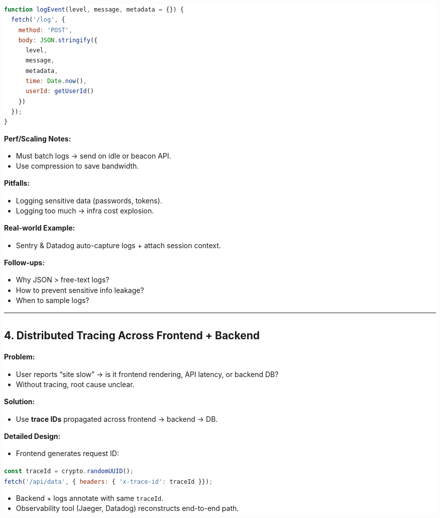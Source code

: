 ```js
function logEvent(level, message, metadata = {}) {
  fetch('/log', {
    method: 'POST',
    body: JSON.stringify({ 
      level, 
      message, 
      metadata, 
      time: Date.now(),
      userId: getUserId() 
    })
  });
}
```

**Perf/Scaling Notes:**

* Must batch logs → send on idle or beacon API.
* Use compression to save bandwidth.

**Pitfalls:**

* Logging sensitive data (passwords, tokens).
* Logging too much → infra cost explosion.

**Real-world Example:**

* Sentry & Datadog auto-capture logs + attach session context.

**Follow-ups:**

* Why JSON > free-text logs?
* How to prevent sensitive info leakage?
* When to sample logs?

---

## 4. Distributed Tracing Across Frontend + Backend

**Problem:**

* User reports “site slow” → is it frontend rendering, API latency, or backend DB?
* Without tracing, root cause unclear.

**Solution:**

* Use **trace IDs** propagated across frontend → backend → DB.

**Detailed Design:**

* Frontend generates request ID:

```js
const traceId = crypto.randomUUID();
fetch('/api/data', { headers: { 'x-trace-id': traceId }});
```

* Backend + logs annotate with same `traceId`.
* Observability tool (Jaeger, Datadog) reconstructs end-to-end path.
